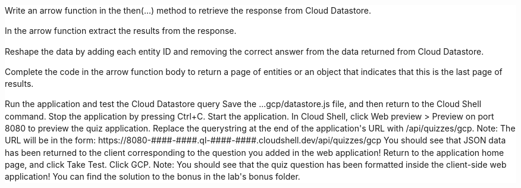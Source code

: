 Write an arrow function in the then(...) method to retrieve the response from Cloud Datastore.

In the arrow function extract the results from the response.

Reshape the data by adding each entity ID and removing the correct answer from the data returned from Cloud Datastore.

Complete the code in the arrow function body to return a page of entities or an object that indicates that this is the last page of results.

Run the application and test the Cloud Datastore query
Save the ...gcp/datastore.js file, and then return to the Cloud Shell command.
Stop the application by pressing Ctrl+C.
Start the application.
In Cloud Shell, click Web preview > Preview on port 8080 to preview the quiz application.
Replace the querystring at the end of the application's URL with /api/quizzes/gcp.
Note: The URL will be in the form: https://8080-####-####.ql-####-####.cloudshell.dev/api/quizzes/gcp
You should see that JSON data has been returned to the client corresponding to the question you added in the web application!
Return to the application home page, and click Take Test.
Click GCP.
Note: You should see that the quiz question has been formatted inside the client-side web application!
You can find the solution to the bonus in the lab's bonus folder.